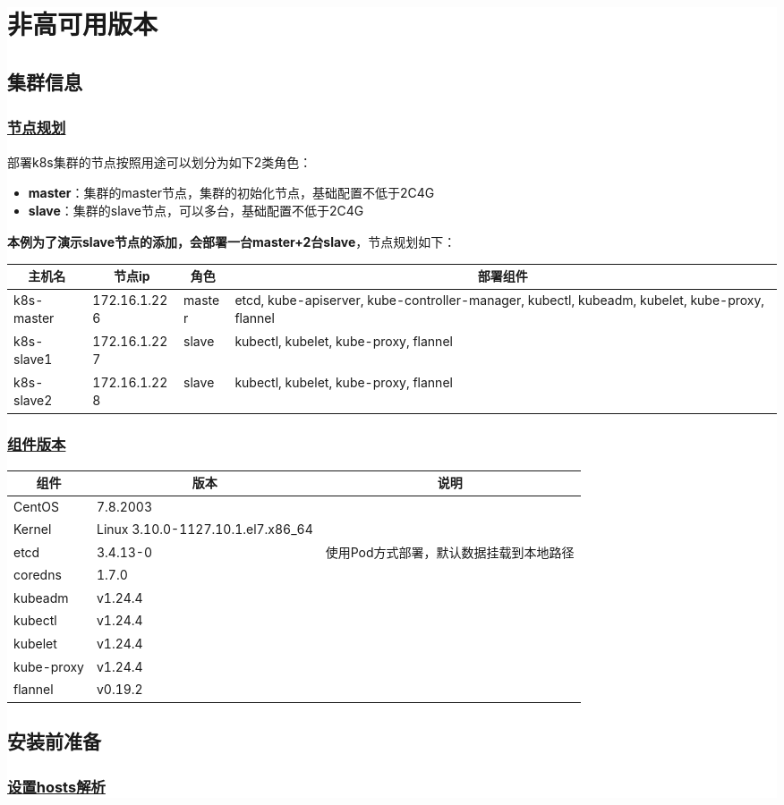 # 非高可用版本



## 集群信息

### [节点规划](http://49.7.203.222:2023/#/install/single-master/cluster-info?id=节点规划)

部署k8s集群的节点按照用途可以划分为如下2类角色：

- **master**：集群的master节点，集群的初始化节点，基础配置不低于2C4G
- **slave**：集群的slave节点，可以多台，基础配置不低于2C4G

**本例为了演示slave节点的添加，会部署一台master+2台slave**，节点规划如下：

| 主机名     | 节点ip       | 角色   | 部署组件                                                     |
| ---------- | ------------ | ------ | ------------------------------------------------------------ |
| k8s-master | 172.16.1.226 | master | etcd, kube-apiserver, kube-controller-manager, kubectl, kubeadm, kubelet, kube-proxy, flannel |
| k8s-slave1 | 172.16.1.227 | slave  | kubectl, kubelet, kube-proxy, flannel                        |
| k8s-slave2 | 172.16.1.228 | slave  | kubectl, kubelet, kube-proxy, flannel                        |

### [组件版本](http://49.7.203.222:2023/#/install/single-master/cluster-info?id=组件版本)



| 组件       | 版本                              | 说明                                    |
| ---------- | --------------------------------- | --------------------------------------- |
| CentOS     | 7.8.2003                          |                                         |
| Kernel     | Linux 3.10.0-1127.10.1.el7.x86_64 |                                         |
| etcd       | 3.4.13-0                          | 使用Pod方式部署，默认数据挂载到本地路径 |
| coredns    | 1.7.0                             |                                         |
| kubeadm    | v1.24.4                           |                                         |
| kubectl    | v1.24.4                           |                                         |
| kubelet    | v1.24.4                           |                                         |
| kube-proxy | v1.24.4                           |                                         |
| flannel    | v0.19.2                           |                                         |

## 安装前准备

### [设置hosts解析](http://49.7.203.222:2023/#/install/single-master/prepare?id=设置hosts解析)
